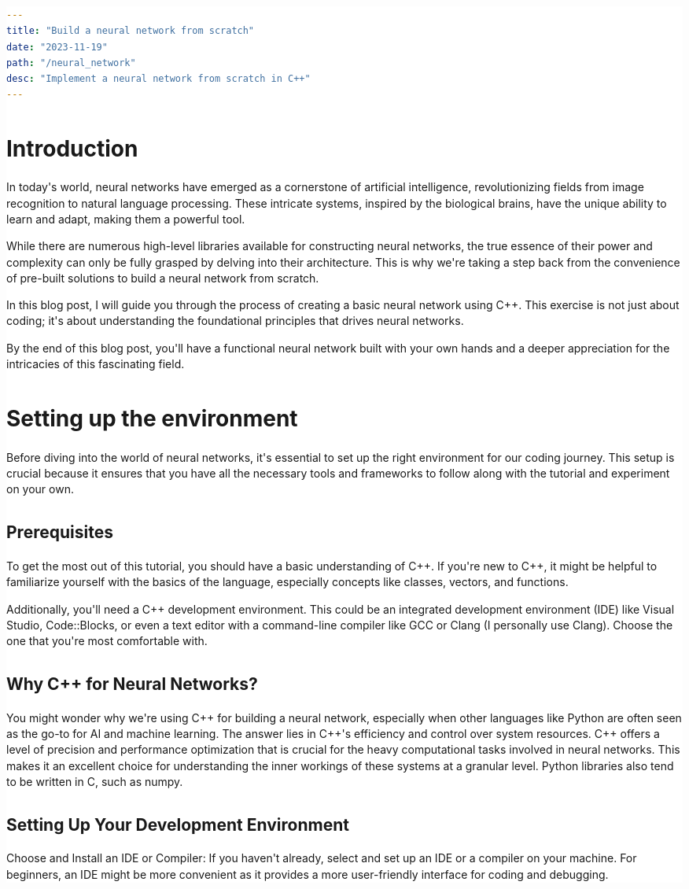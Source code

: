 ```yaml
---
title: "Build a neural network from scratch"
date: "2023-11-19"
path: "/neural_network"
desc: "Implement a neural network from scratch in C++"
---
```


# Introduction
In today's world, neural networks have emerged as a cornerstone of artificial intelligence, revolutionizing fields from image recognition to natural language processing. These intricate systems, inspired by the biological brains, have the unique ability to learn and adapt, making them a powerful tool.

While there are numerous high-level libraries available for constructing neural networks, the true essence of their power and complexity can only be fully grasped by delving into their architecture. This is why we're taking a step back from the convenience of pre-built solutions to build a neural network from scratch.

In this blog post, I will guide you through the process of creating a basic neural network using C++. This exercise is not just about coding; it's about understanding the foundational principles that drives neural networks.

By the end of this blog post, you'll have a functional neural network built with your own hands and a deeper appreciation for the intricacies of this fascinating field. 

# Setting up the environment
Before diving into the world of neural networks, it's essential to set up the right environment for our coding journey. This setup is crucial because it ensures that you have all the necessary tools and frameworks to follow along with the tutorial and experiment on your own.

## Prerequisites
To get the most out of this tutorial, you should have a basic understanding of C++. If you're new to C++, it might be helpful to familiarize yourself with the basics of the language, especially concepts like classes, vectors, and functions.

Additionally, you'll need a C++ development environment. This could be an integrated development environment (IDE) like Visual Studio, Code::Blocks, or even a text editor with a command-line compiler like GCC or Clang (I personally use Clang). Choose the one that you're most comfortable with.

## Why C++ for Neural Networks?
You might wonder why we're using C++ for building a neural network, especially when other languages like Python are often seen as the go-to for AI and machine learning. The answer lies in C++'s efficiency and control over system resources. C++ offers a level of precision and performance optimization that is crucial for the heavy computational tasks involved in neural networks. This makes it an excellent choice for understanding the inner workings of these systems at a granular level. Python libraries also tend to be written in C, such as numpy.

## Setting Up Your Development Environment
Choose and Install an IDE or Compiler: If you haven't already, select and set up an IDE or a compiler on your machine. For beginners, an IDE might be more convenient as it provides a more user-friendly interface for coding and debugging.
